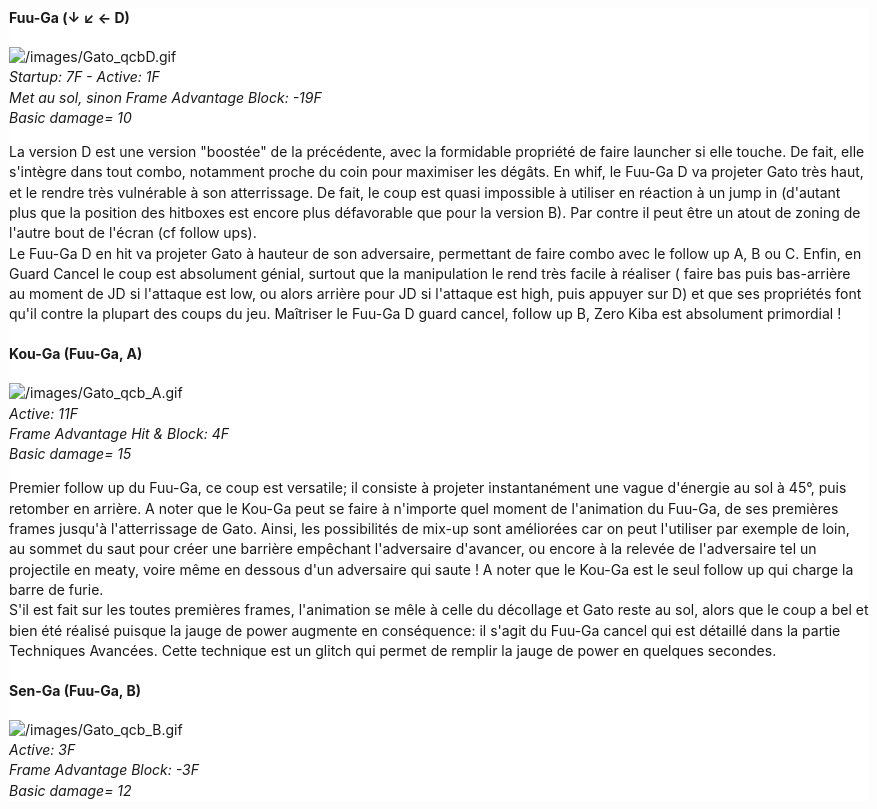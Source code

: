 #### Fuu-Ga (↓ ↙ ← D)

![](/images/Gato_qcbD.gif "/images/Gato_qcbD.gif")  
*Startup: 7F - Active: 1F*  
*Met au sol, sinon Frame Advantage Block: -19F*  
*Basic damage= 10*

La version D est une version "boostée" de la précédente, avec la
formidable propriété de faire launcher si elle touche. De fait, elle
s'intègre dans tout combo, notamment proche du coin pour maximiser les
dégâts. En whif, le Fuu-Ga D va projeter Gato très haut, et le rendre
très vulnérable à son atterrissage. De fait, le coup est quasi
impossible à utiliser en réaction à un jump in (d'autant plus que la
position des hitboxes est encore plus défavorable que pour la version
B). Par contre il peut être un atout de zoning de l'autre bout de
l'écran (cf follow ups).  
Le Fuu-Ga D en hit va projeter Gato à hauteur de son adversaire,
permettant de faire combo avec le follow up A, B ou C. Enfin, en Guard
Cancel le coup est absolument génial, surtout que la manipulation le
rend très facile à réaliser ( faire bas puis bas-arrière au moment de JD
si l'attaque est low, ou alors arrière pour JD si l'attaque est high,
puis appuyer sur D) et que ses propriétés font qu'il contre la plupart
des coups du jeu. Maîtriser le Fuu-Ga D guard cancel, follow up B, Zero
Kiba est absolument primordial !

#### Kou-Ga (Fuu-Ga, A)

![](/images/Gato_qcb_A.gif "/images/Gato_qcb_A.gif")  
*Active: 11F*  
*Frame Advantage Hit & Block: 4F*  
*Basic damage= 15*

Premier follow up du Fuu-Ga, ce coup est versatile; il consiste à
projeter instantanément une vague d'énergie au sol à 45°, puis retomber
en arrière. A noter que le Kou-Ga peut se faire à n'importe quel moment
de l'animation du Fuu-Ga, de ses premières frames jusqu'à l'atterrissage
de Gato. Ainsi, les possibilités de mix-up sont améliorées car on peut
l'utiliser par exemple de loin, au sommet du saut pour créer une
barrière empêchant l'adversaire d'avancer, ou encore à la relevée de
l'adversaire tel un projectile en meaty, voire même en dessous d'un
adversaire qui saute ! A noter que le Kou-Ga est le seul follow up qui
charge la barre de furie.  
S'il est fait sur les toutes premières frames, l'animation se mêle à
celle du décollage et Gato reste au sol, alors que le coup a bel et bien
été réalisé puisque la jauge de power augmente en conséquence: il s'agit
du Fuu-Ga cancel qui est détaillé dans la partie Techniques Avancées.
Cette technique est un glitch qui permet de remplir la jauge de power en
quelques secondes.

#### Sen-Ga (Fuu-Ga, B)

![](/images/Gato_qcb_B.gif "/images/Gato_qcb_B.gif")  
*Active: 3F*  
*Frame Advantage Block: -3F*  
*Basic damage= 12*
